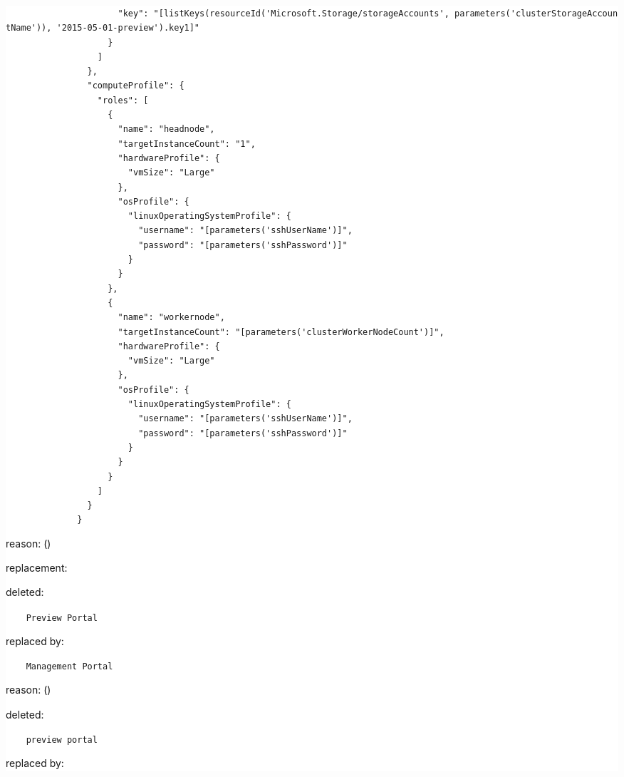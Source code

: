 			              "key": "[listKeys(resourceId('Microsoft.Storage/storageAccounts', parameters('clusterStorageAccountName')), '2015-05-01-preview').key1]"
			            }
			          ]
			        },
			        "computeProfile": {
			          "roles": [
			            {
			              "name": "headnode",
			              "targetInstanceCount": "1",
			              "hardwareProfile": {
			                "vmSize": "Large"
			              },
			              "osProfile": {
			                "linuxOperatingSystemProfile": {
			                  "username": "[parameters('sshUserName')]",
			                  "password": "[parameters('sshPassword')]"
			                }
			              }
			            },
			            {
			              "name": "workernode",
			              "targetInstanceCount": "[parameters('clusterWorkerNodeCount')]",
			              "hardwareProfile": {
			                "vmSize": "Large"
			              },
			              "osProfile": {
			                "linuxOperatingSystemProfile": {
			                  "username": "[parameters('sshUserName')]",
			                  "password": "[parameters('sshPassword')]"
			                }
			              }
			            }
			          ]
			        }
			      }

reason: ()

replacement:

deleted:

		Preview Portal

replaced by:

		Management Portal

reason: ()

deleted:

		preview portal

replaced by:
